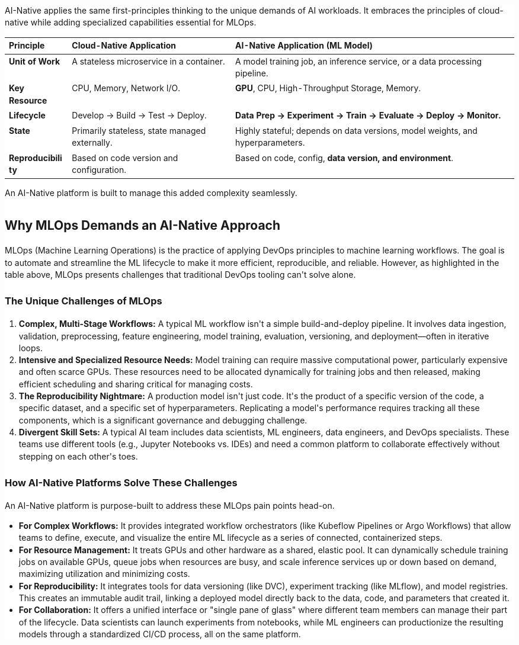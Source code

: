 AI-Native applies the same first-principles thinking to the unique demands of AI workloads. It embraces the principles of cloud-native while adding specialized capabilities essential for MLOps.

| Principle           | Cloud-Native Application                       | AI-Native Application (ML Model)                                               |
| :------------------ | :--------------------------------------------- | :----------------------------------------------------------------------------- |
| **Unit of Work**    | A stateless microservice in a container.       | A model training job, an inference service, or a data processing pipeline.     |
| **Key Resource**    | CPU, Memory, Network I/O.                      | **GPU**, CPU, High-Throughput Storage, Memory.                                 |
| **Lifecycle**       | Develop -> Build -> Test -> Deploy.            | **Data Prep -> Experiment -> Train -> Evaluate -> Deploy -> Monitor.**         |
| **State**           | Primarily stateless, state managed externally. | Highly stateful; depends on data versions, model weights, and hyperparameters. |
| **Reproducibility** | Based on code version and configuration.       | Based on code, config, **data version, and environment**.                      |

An AI-Native platform is built to manage this added complexity seamlessly.

## Why MLOps Demands an AI-Native Approach

MLOps (Machine Learning Operations) is the practice of applying DevOps principles to machine learning workflows. The goal is to automate and streamline the ML lifecycle to make it more efficient, reproducible, and reliable. However, as highlighted in the table above, MLOps presents challenges that traditional DevOps tooling can't solve alone.

### The Unique Challenges of MLOps

1.  **Complex, Multi-Stage Workflows:** A typical ML workflow isn't a simple build-and-deploy pipeline. It involves data ingestion, validation, preprocessing, feature engineering, model training, evaluation, versioning, and deployment—often in iterative loops.
2.  **Intensive and Specialized Resource Needs:** Model training can require massive computational power, particularly expensive and often scarce GPUs. These resources need to be allocated dynamically for training jobs and then released, making efficient scheduling and sharing critical for managing costs.
3.  **The Reproducibility Nightmare:** A production model isn't just code. It's the product of a specific version of the code, a specific dataset, and a specific set of hyperparameters. Replicating a model's performance requires tracking all these components, which is a significant governance and debugging challenge.
4.  **Divergent Skill Sets:** A typical AI team includes data scientists, ML engineers, data engineers, and DevOps specialists. These teams use different tools (e.g., Jupyter Notebooks vs. IDEs) and need a common platform to collaborate effectively without stepping on each other's toes.

### How AI-Native Platforms Solve These Challenges

An AI-Native platform is purpose-built to address these MLOps pain points head-on.

- **For Complex Workflows:** It provides integrated workflow orchestrators (like Kubeflow Pipelines or Argo Workflows) that allow teams to define, execute, and visualize the entire ML lifecycle as a series of connected, containerized steps.
- **For Resource Management:** It treats GPUs and other hardware as a shared, elastic pool. It can dynamically schedule training jobs on available GPUs, queue jobs when resources are busy, and scale inference services up or down based on demand, maximizing utilization and minimizing costs.
- **For Reproducibility:** It integrates tools for data versioning (like DVC), experiment tracking (like MLflow), and model registries. This creates an immutable audit trail, linking a deployed model directly back to the data, code, and parameters that created it.
- **For Collaboration:** It offers a unified interface or "single pane of glass" where different team members can manage their part of the lifecycle. Data scientists can launch experiments from notebooks, while ML engineers can productionize the resulting models through a standardized CI/CD process, all on the same platform.
